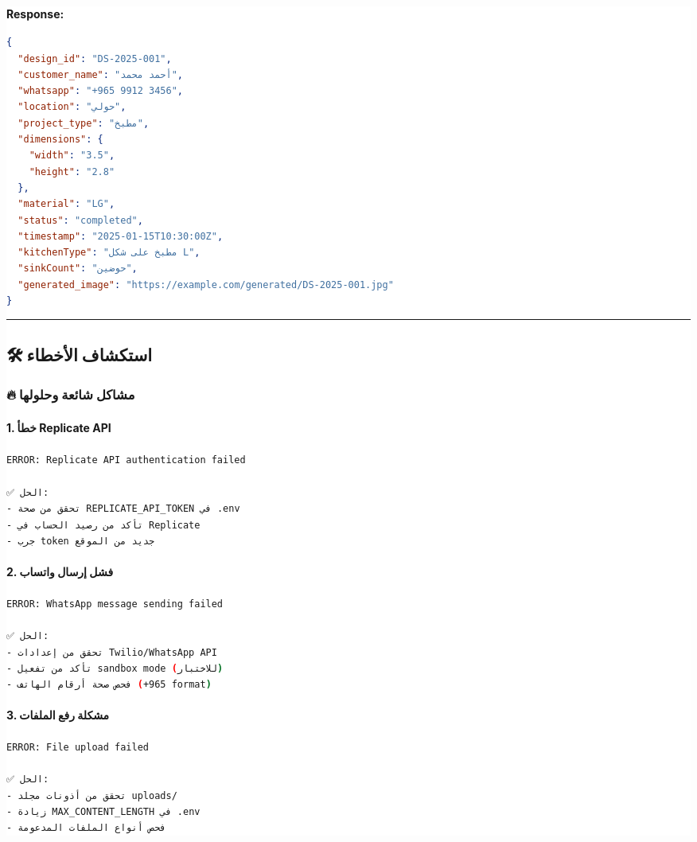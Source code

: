 **Response:**
```json
{
  "design_id": "DS-2025-001",
  "customer_name": "أحمد محمد",
  "whatsapp": "+965 9912 3456",
  "location": "حولي",
  "project_type": "مطبخ",
  "dimensions": {
    "width": "3.5",
    "height": "2.8"
  },
  "material": "LG",
  "status": "completed",
  "timestamp": "2025-01-15T10:30:00Z",
  "kitchenType": "مطبخ على شكل L",
  "sinkCount": "حوضين",
  "generated_image": "https://example.com/generated/DS-2025-001.jpg"
}
```

---

## 🛠️ **استكشاف الأخطاء**

### **🔥 مشاكل شائعة وحلولها**

#### **1. خطأ Replicate API**
```bash
ERROR: Replicate API authentication failed

✅ الحل:
- تحقق من صحة REPLICATE_API_TOKEN في .env
- تأكد من رصيد الحساب في Replicate
- جرب token جديد من الموقع
```

#### **2. فشل إرسال واتساب**
```bash
ERROR: WhatsApp message sending failed

✅ الحل:
- تحقق من إعدادات Twilio/WhatsApp API
- تأكد من تفعيل sandbox mode (للاختبار)
- فحص صحة أرقام الهاتف (+965 format)
```

#### **3. مشكلة رفع الملفات**
```bash
ERROR: File upload failed

✅ الحل:
- تحقق من أذونات مجلد uploads/
- زيادة MAX_CONTENT_LENGTH في .env
- فحص أنواع الملفات المدعومة
```
